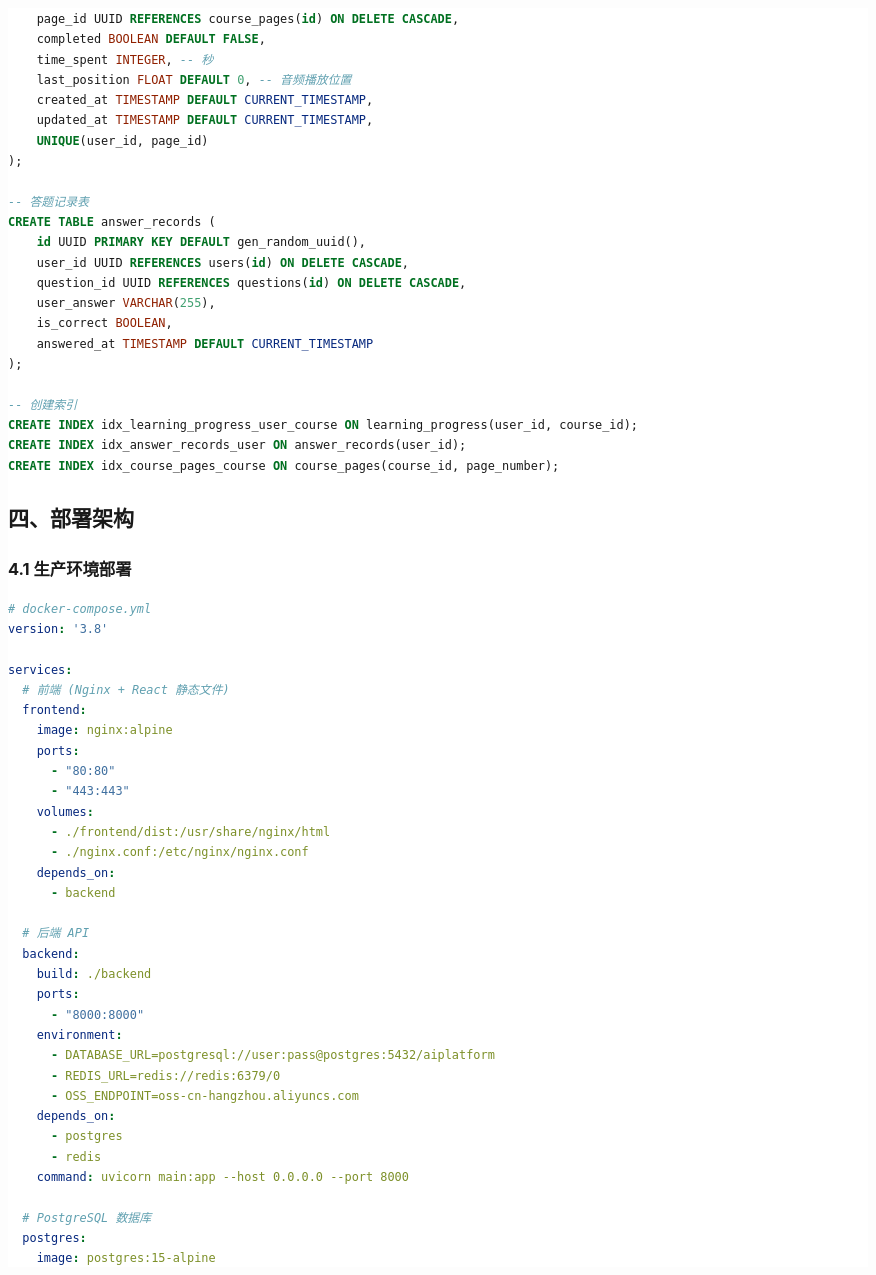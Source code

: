 ```sql
    page_id UUID REFERENCES course_pages(id) ON DELETE CASCADE,
    completed BOOLEAN DEFAULT FALSE,
    time_spent INTEGER, -- 秒
    last_position FLOAT DEFAULT 0, -- 音频播放位置
    created_at TIMESTAMP DEFAULT CURRENT_TIMESTAMP,
    updated_at TIMESTAMP DEFAULT CURRENT_TIMESTAMP,
    UNIQUE(user_id, page_id)
);

-- 答题记录表
CREATE TABLE answer_records (
    id UUID PRIMARY KEY DEFAULT gen_random_uuid(),
    user_id UUID REFERENCES users(id) ON DELETE CASCADE,
    question_id UUID REFERENCES questions(id) ON DELETE CASCADE,
    user_answer VARCHAR(255),
    is_correct BOOLEAN,
    answered_at TIMESTAMP DEFAULT CURRENT_TIMESTAMP
);

-- 创建索引
CREATE INDEX idx_learning_progress_user_course ON learning_progress(user_id, course_id);
CREATE INDEX idx_answer_records_user ON answer_records(user_id);
CREATE INDEX idx_course_pages_course ON course_pages(course_id, page_number);
```

## 四、部署架构

### 4.1 生产环境部署
```yaml
# docker-compose.yml
version: '3.8'

services:
  # 前端 (Nginx + React 静态文件)
  frontend:
    image: nginx:alpine
    ports:
      - "80:80"
      - "443:443"
    volumes:
      - ./frontend/dist:/usr/share/nginx/html
      - ./nginx.conf:/etc/nginx/nginx.conf
    depends_on:
      - backend

  # 后端 API
  backend:
    build: ./backend
    ports:
      - "8000:8000"
    environment:
      - DATABASE_URL=postgresql://user:pass@postgres:5432/aiplatform
      - REDIS_URL=redis://redis:6379/0
      - OSS_ENDPOINT=oss-cn-hangzhou.aliyuncs.com
    depends_on:
      - postgres
      - redis
    command: uvicorn main:app --host 0.0.0.0 --port 8000

  # PostgreSQL 数据库
  postgres:
    image: postgres:15-alpine
```